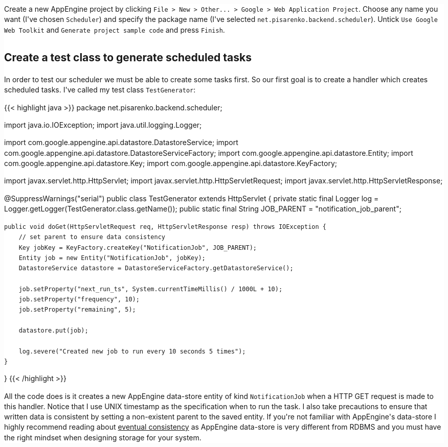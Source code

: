 Create a new AppEngine project by clicking `File > New > Other... > Google > Web Application Project`. Choose any name you want (I've chosen `Scheduler`) and specify the package name (I've selected `net.pisarenko.backend.scheduler`). Untick `Use Google Web Toolkit` and `Generate project sample code` and press `Finish`.

## Create a test class to generate scheduled tasks ##

In order to test our scheduler we must be able to create some tasks first. So our first goal is to create a handler which creates scheduled tasks. I've called my test class `TestGenerator`:

{{< highlight java >}}
package net.pisarenko.backend.scheduler;

import java.io.IOException;
import java.util.logging.Logger;

import com.google.appengine.api.datastore.DatastoreService;
import com.google.appengine.api.datastore.DatastoreServiceFactory;
import com.google.appengine.api.datastore.Entity;
import com.google.appengine.api.datastore.Key;
import com.google.appengine.api.datastore.KeyFactory;

import javax.servlet.http.HttpServlet;
import javax.servlet.http.HttpServletRequest;
import javax.servlet.http.HttpServletResponse;

@SuppressWarnings("serial")
public class TestGenerator extends HttpServlet {
	private static final Logger log = Logger.getLogger(TestGenerator.class.getName());
	public static final String JOB_PARENT = "notification_job_parent";
	
	public void doGet(HttpServletRequest req, HttpServletResponse resp) throws IOException {
		// set parent to ensure data consistency
		Key jobKey = KeyFactory.createKey("NotificationJob", JOB_PARENT);
		Entity job = new Entity("NotificationJob", jobKey);
		DatastoreService datastore = DatastoreServiceFactory.getDatastoreService();
		
		job.setProperty("next_run_ts", System.currentTimeMillis() / 1000L + 10);
		job.setProperty("frequency", 10);
		job.setProperty("remaining", 5);
		
		datastore.put(job);
		
		log.severe("Created new job to run every 10 seconds 5 times");
	}
}
{{< /highlight >}}

All the code does is it creates a new AppEngine data-store entity of kind `NotificationJob` when a HTTP GET request is made to this handler. Notice that I use UNIX timestamp as the specification when to run the task. I also take precautions to ensure that written data is consistent by setting a non-existent parent to the saved entity. If you're not familiar with AppEngine's data-store I highly recommend reading about [eventual consistency](https://developers.google.com/appengine/docs/java/datastore/structuring_for_strong_consistency) as AppEngine data-store is very different from RDBMS and you must have the right mindset when designing storage for your system.
